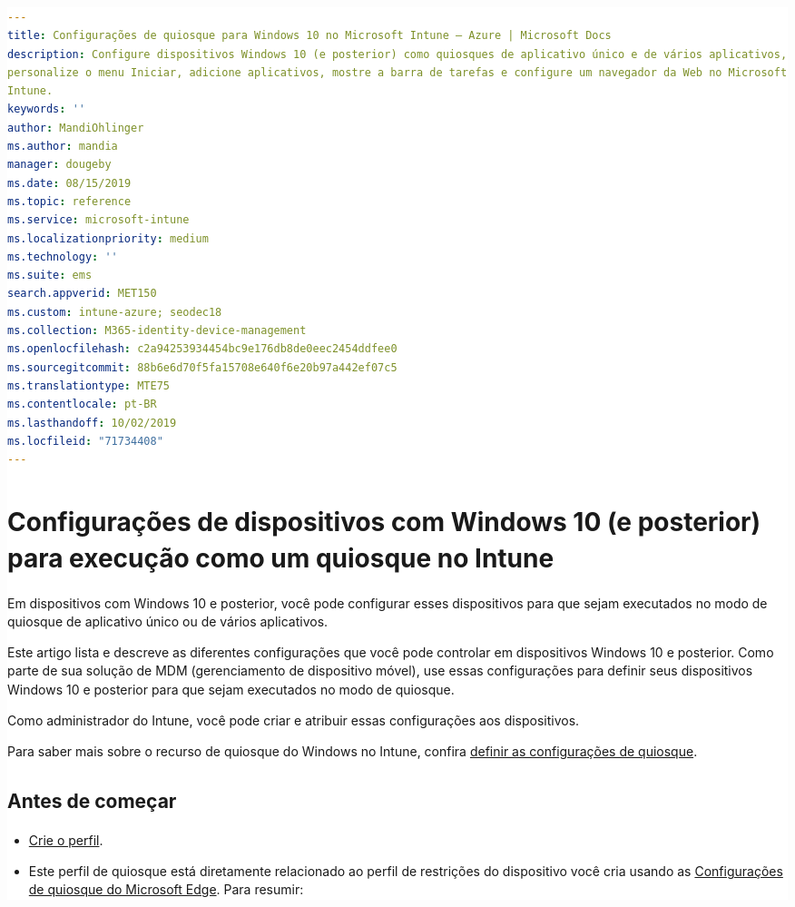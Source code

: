 ```yaml
---
title: Configurações de quiosque para Windows 10 no Microsoft Intune – Azure | Microsoft Docs
description: Configure dispositivos Windows 10 (e posterior) como quiosques de aplicativo único e de vários aplicativos, personalize o menu Iniciar, adicione aplicativos, mostre a barra de tarefas e configure um navegador da Web no Microsoft Intune.
keywords: ''
author: MandiOhlinger
ms.author: mandia
manager: dougeby
ms.date: 08/15/2019
ms.topic: reference
ms.service: microsoft-intune
ms.localizationpriority: medium
ms.technology: ''
ms.suite: ems
search.appverid: MET150
ms.custom: intune-azure; seodec18
ms.collection: M365-identity-device-management
ms.openlocfilehash: c2a94253934454bc9e176db8de0eec2454ddfee0
ms.sourcegitcommit: 88b6e6d70f5fa15708e640f6e20b97a442ef07c5
ms.translationtype: MTE75
ms.contentlocale: pt-BR
ms.lasthandoff: 10/02/2019
ms.locfileid: "71734408"
---
```

# <a name="windows-10-and-later-device-settings-to-run-as-a-kiosk-in-intune"></a>Configurações de dispositivos com Windows 10 (e posterior) para execução como um quiosque no Intune

Em dispositivos com Windows 10 e posterior, você pode configurar esses dispositivos para que sejam executados no modo de quiosque de aplicativo único ou de vários aplicativos.

Este artigo lista e descreve as diferentes configurações que você pode controlar em dispositivos Windows 10 e posterior. Como parte de sua solução de MDM (gerenciamento de dispositivo móvel), use essas configurações para definir seus dispositivos Windows 10 e posterior para que sejam executados no modo de quiosque.

Como administrador do Intune, você pode criar e atribuir essas configurações aos dispositivos.

Para saber mais sobre o recurso de quiosque do Windows no Intune, confira [definir as configurações de quiosque](../kiosk-settings.md).

## <a name="before-you-begin"></a>Antes de começar

- [Crie o perfil](kiosk-settings.md#create-the-profile).

- Este perfil de quiosque está diretamente relacionado ao perfil de restrições do dispositivo você cria usando as [Configurações de quiosque do Microsoft Edge](device-restrictions-windows-10.md#microsoft-edge-browser). Para resumir:
